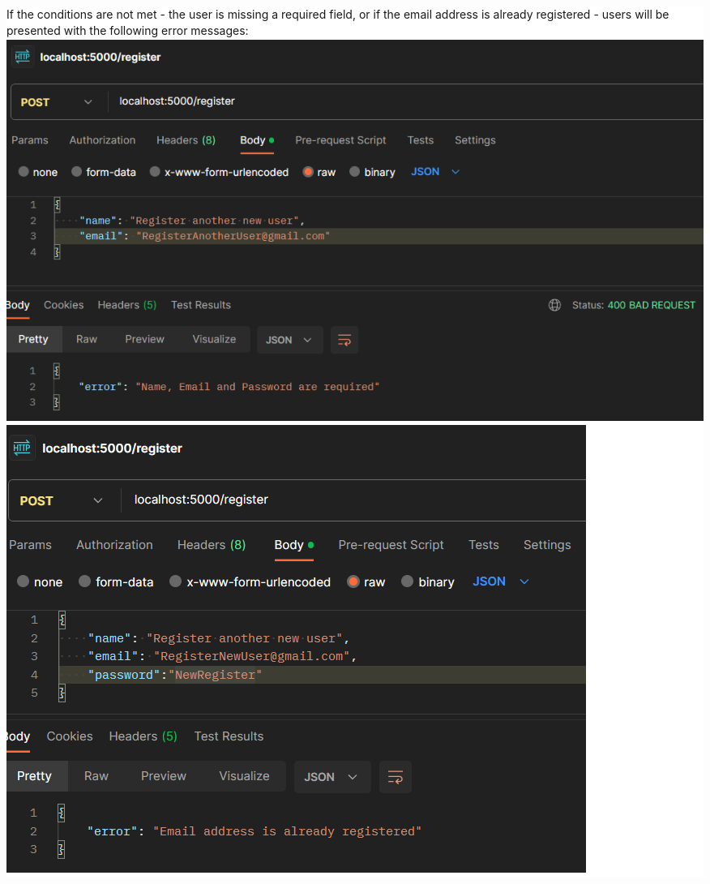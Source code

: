 If the conditions are not met - the user is missing a required field, or if the email address is already registered - users will be presented with the following error messages:
![Missing Fields Registration](docs/auth_bp/Register_MissingField.PNG)
![Email already registered](docs/auth_bp/Register_EmailAlreadyReg.PNG)
